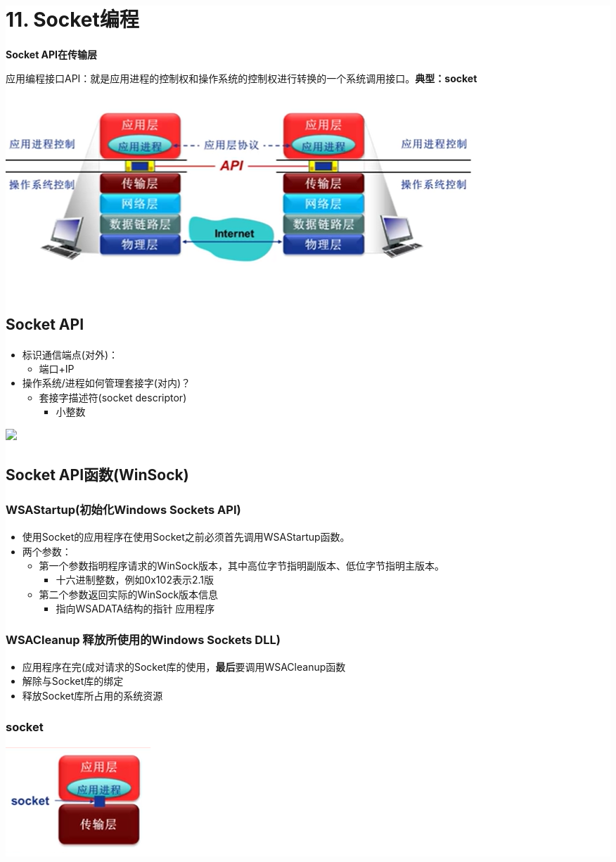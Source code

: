 # 11. Socket编程
**Socket API在传输层**

应用编程接口API：就是应用进程的控制权和操作系统的控制权进行转换的一个系统调用接口。**典型：socket**
<img src = './img/应用编程API.png'>

## Socket API
- 标识通信端点(对外)：
  - 端口+IP
- 操作系统/进程如何管理套接字(对内)？
  - 套接字描述符(socket descriptor)
    - 小整数
<img src = './img/socket-api .png'>

## Socket API函数(WinSock)
### WSAStartup(初始化Windows Sockets API)
- 使用Socket的应用程序在使用Socket之前必须首先调用WSAStartup函数。
- 两个参数：
  - 第一个参数指明程序请求的WinSock版本，其中高位字节指明副版本、低位字节指明主版本。
    - 十六进制整数，例如0x102表示2.1版
  - 第二个参数返回实际的WinSock版本信息
    - 指向WSADATA结构的指针
应用程序
### WSACleanup 释放所使用的Windows Sockets DLL)
- 应用程序在完(成对请求的Socket库的使用，**最后**要调用WSACleanup函数
- 解除与Socket库的绑定
- 释放Socket库所占用的系统资源

### socket
<img src = "./img/socket.png">
